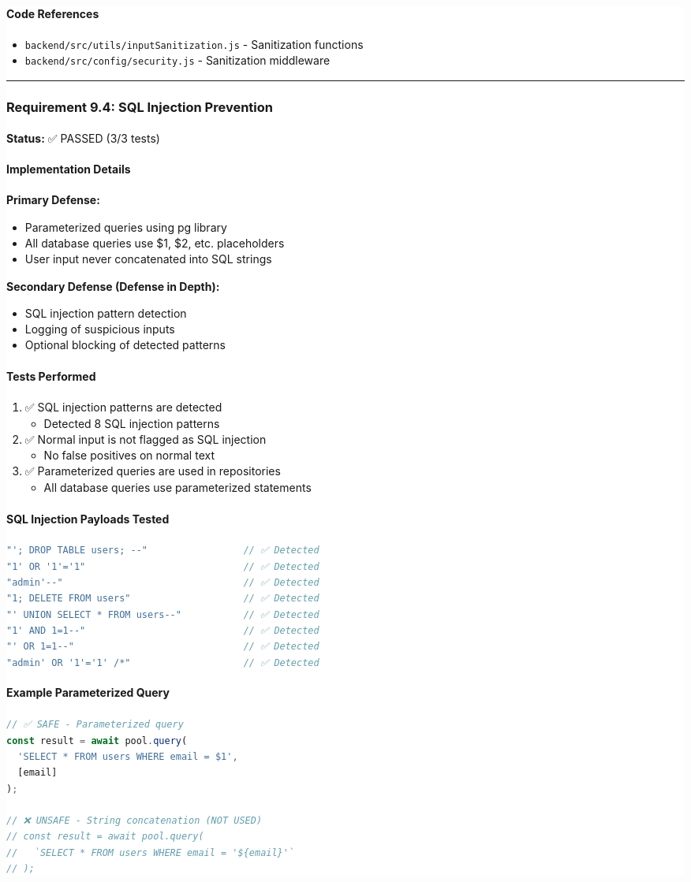 #### Code References

- `backend/src/utils/inputSanitization.js` - Sanitization functions
- `backend/src/config/security.js` - Sanitization middleware

---

### Requirement 9.4: SQL Injection Prevention

**Status:** ✅ PASSED (3/3 tests)

#### Implementation Details

**Primary Defense:**
- Parameterized queries using pg library
- All database queries use $1, $2, etc. placeholders
- User input never concatenated into SQL strings

**Secondary Defense (Defense in Depth):**
- SQL injection pattern detection
- Logging of suspicious inputs
- Optional blocking of detected patterns

#### Tests Performed

1. ✅ SQL injection patterns are detected
   - Detected 8 SQL injection patterns
2. ✅ Normal input is not flagged as SQL injection
   - No false positives on normal text
3. ✅ Parameterized queries are used in repositories
   - All database queries use parameterized statements

#### SQL Injection Payloads Tested

```javascript
"'; DROP TABLE users; --"                 // ✅ Detected
"1' OR '1'='1"                            // ✅ Detected
"admin'--"                                // ✅ Detected
"1; DELETE FROM users"                    // ✅ Detected
"' UNION SELECT * FROM users--"           // ✅ Detected
"1' AND 1=1--"                            // ✅ Detected
"' OR 1=1--"                              // ✅ Detected
"admin' OR '1'='1' /*"                    // ✅ Detected
```

#### Example Parameterized Query

```javascript
// ✅ SAFE - Parameterized query
const result = await pool.query(
  'SELECT * FROM users WHERE email = $1',
  [email]
);

// ❌ UNSAFE - String concatenation (NOT USED)
// const result = await pool.query(
//   `SELECT * FROM users WHERE email = '${email}'`
// );
```
